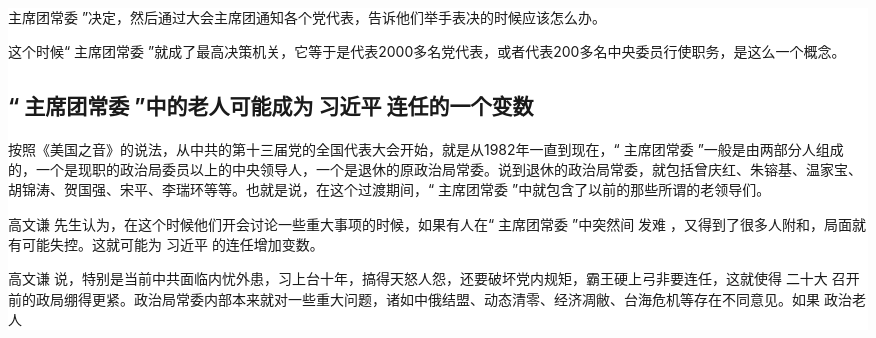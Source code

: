   <ok href="/term/793233">
   主席团常委
  </ok>
  ”决定，然后通过大会主席团通知各个党代表，告诉他们举手表决的时候应该怎么办。
 </p>
 <p>
  这个时候“
  <ok href="/term/793233">
   主席团常委
  </ok>
  ”就成了最高决策机关，它等于是代表2000多名党代表，或者代表200多名中央委员行使职务，是这么一个概念。
 </p>
 <h2>
  “
  <ok href="/term/793233">
   主席团常委
  </ok>
  ”中的老人可能成为
  <ok href="/term/1063">
   习近平
  </ok>
  连任的一个变数
 </h2>
 <p>
  按照《美国之音》的说法，从中共的第十三届党的全国代表大会开始，就是从1982年一直到现在，“
  <ok href="/term/793233">
   主席团常委
  </ok>
  ”一般是由两部分人组成的，一个是现职的政治局委员以上的中央领导人，一个是退休的原政治局常委。说到退休的政治局常委，就包括曾庆红、朱镕基、温家宝、胡锦涛、贺国强、宋平、李瑞环等等。也就是说，在这个过渡期间，“
  <ok href="/term/793233">
   主席团常委
  </ok>
  ”中就包含了以前的那些所谓的老领导们。
 </p>
 <p>
  <ok href="/term/80752">
   高文谦
  </ok>
  先生认为，在这个时候他们开会讨论一些重大事项的时候，如果有人在“
  <ok href="/term/793233">
   主席团常委
  </ok>
  ”中突然间
  <ok href="/term/786291">
   发难
  </ok>
  ，又得到了很多人附和，局面就有可能失控。这就可能为
  <ok href="/term/1063">
   习近平
  </ok>
  的连任增加变数。
 </p>
 <p>
  <ok href="/term/80752">
   高文谦
  </ok>
  说，特别是当前中共面临内忧外患，习上台十年，搞得天怒人怨，还要破坏党内规矩，霸王硬上弓非要连任，这就使得
  <ok href="/term/294559">
   二十大
  </ok>
  召开前的政局绷得更紧。政治局常委内部本来就对一些重大问题，诸如中俄结盟、动态清零、经济凋敝、台海危机等存在不同意见。如果
  <ok href="/term/113017">
   政治老人